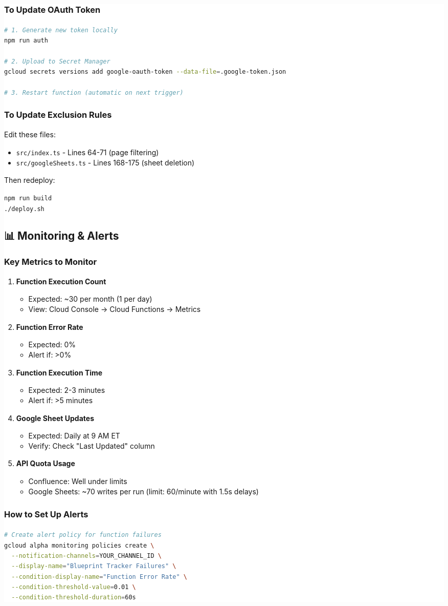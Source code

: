 ### To Update OAuth Token

```bash
# 1. Generate new token locally
npm run auth

# 2. Upload to Secret Manager
gcloud secrets versions add google-oauth-token --data-file=.google-token.json

# 3. Restart function (automatic on next trigger)
```

### To Update Exclusion Rules

Edit these files:
- `src/index.ts` - Lines 64-71 (page filtering)
- `src/googleSheets.ts` - Lines 168-175 (sheet deletion)

Then redeploy:
```bash
npm run build
./deploy.sh
```

## 📊 Monitoring & Alerts

### Key Metrics to Monitor

1. **Function Execution Count**
   - Expected: ~30 per month (1 per day)
   - View: Cloud Console → Cloud Functions → Metrics

2. **Function Error Rate**
   - Expected: 0%
   - Alert if: >0%

3. **Function Execution Time**
   - Expected: 2-3 minutes
   - Alert if: >5 minutes

4. **Google Sheet Updates**
   - Expected: Daily at 9 AM ET
   - Verify: Check "Last Updated" column

5. **API Quota Usage**
   - Confluence: Well under limits
   - Google Sheets: ~70 writes per run (limit: 60/minute with 1.5s delays)

### How to Set Up Alerts

```bash
# Create alert policy for function failures
gcloud alpha monitoring policies create \
  --notification-channels=YOUR_CHANNEL_ID \
  --display-name="Blueprint Tracker Failures" \
  --condition-display-name="Function Error Rate" \
  --condition-threshold-value=0.01 \
  --condition-threshold-duration=60s
```
